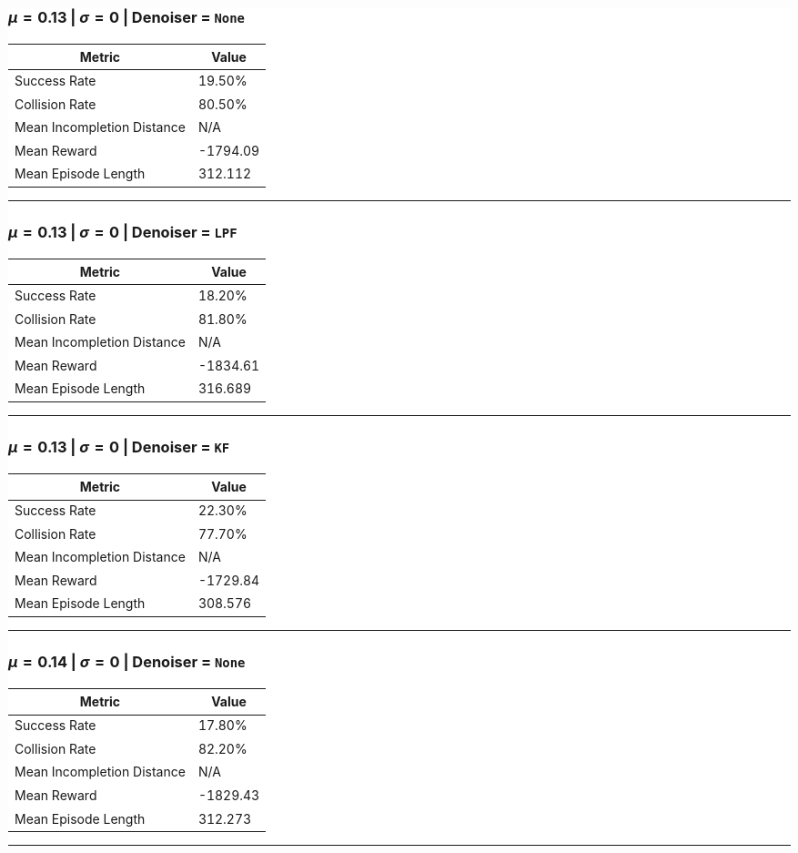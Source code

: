 ### $\mu = 0.13$ | $\sigma = 0$ | Denoiser = `None`

| Metric                     | Value    |
|----------------------------|----------|
| Success Rate               | 19.50%   |
| Collision Rate             | 80.50%   |
| Mean Incompletion Distance | N/A      |
| Mean Reward                | -1794.09 |
| Mean Episode Length        | 312.112  |
---

### $\mu = 0.13$ | $\sigma = 0$ | Denoiser = `LPF`

| Metric                     | Value    |
|----------------------------|----------|
| Success Rate               | 18.20%   |
| Collision Rate             | 81.80%   |
| Mean Incompletion Distance | N/A      |
| Mean Reward                | -1834.61 |
| Mean Episode Length        | 316.689  |
---

### $\mu = 0.13$ | $\sigma = 0$ | Denoiser = `KF`

| Metric                     | Value    |
|----------------------------|----------|
| Success Rate               | 22.30%   |
| Collision Rate             | 77.70%   |
| Mean Incompletion Distance | N/A      |
| Mean Reward                | -1729.84 |
| Mean Episode Length        | 308.576  |
---

### $\mu = 0.14$ | $\sigma = 0$ | Denoiser = `None`

| Metric                     | Value    |
|----------------------------|----------|
| Success Rate               | 17.80%   |
| Collision Rate             | 82.20%   |
| Mean Incompletion Distance | N/A      |
| Mean Reward                | -1829.43 |
| Mean Episode Length        | 312.273  |
---
